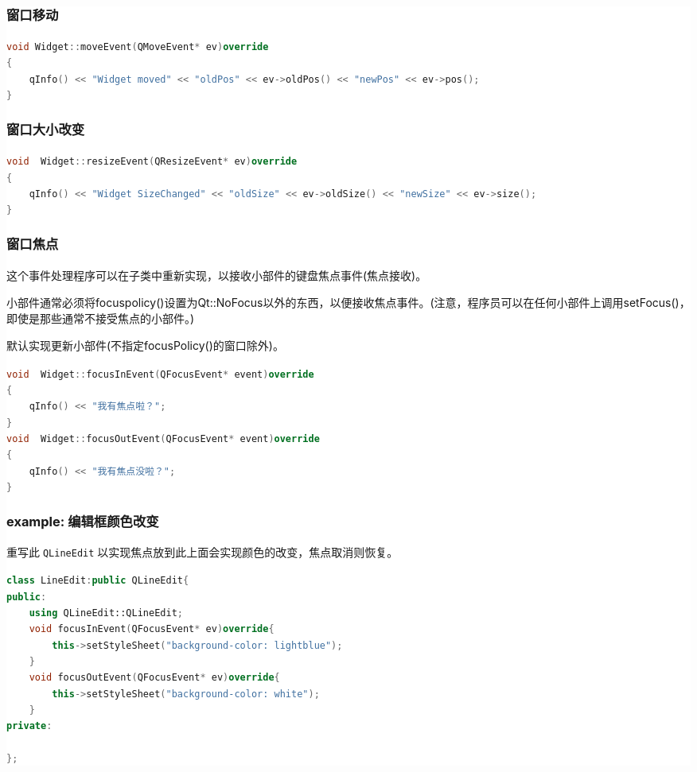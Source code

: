 ### **窗口移动**

```cpp
void Widget::moveEvent(QMoveEvent* ev)override
{
    qInfo() << "Widget moved" << "oldPos" << ev->oldPos() << "newPos" << ev->pos();
}
```

### **窗口大小改变**

```cpp
void  Widget::resizeEvent(QResizeEvent* ev)override
{
    qInfo() << "Widget SizeChanged" << "oldSize" << ev->oldSize() << "newSize" << ev->size();
}
```

### **窗口焦点**

这个事件处理程序可以在子类中重新实现，以接收小部件的键盘焦点事件(焦点接收)。

小部件通常必须将focuspolicy()设置为Qt::NoFocus以外的东西，以便接收焦点事件。(注意，程序员可以在任何小部件上调用setFocus()，即使是那些通常不接受焦点的小部件。)

默认实现更新小部件(不指定focusPolicy()的窗口除外)。

```cpp
void  Widget::focusInEvent(QFocusEvent* event)override
{
    qInfo() << "我有焦点啦？";
}
void  Widget::focusOutEvent(QFocusEvent* event)override
{
    qInfo() << "我有焦点没啦？";
}
```

### example: 编辑框颜色改变

重写此 `QLineEdit` 以实现焦点放到此上面会实现颜色的改变，焦点取消则恢复。

```cpp
class LineEdit:public QLineEdit{
public:
    using QLineEdit::QLineEdit;
    void focusInEvent(QFocusEvent* ev)override{
        this->setStyleSheet("background-color: lightblue");
    }
    void focusOutEvent(QFocusEvent* ev)override{
        this->setStyleSheet("background-color: white");
    }
private:

};
```
